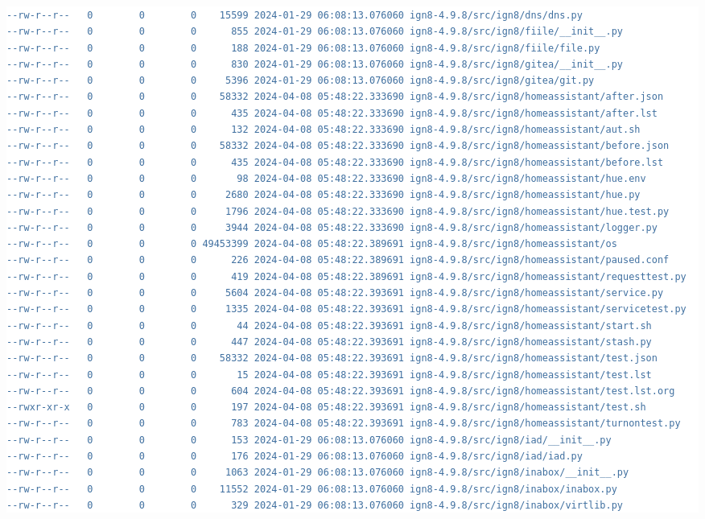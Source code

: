 ```diff
--rw-r--r--   0        0        0    15599 2024-01-29 06:08:13.076060 ign8-4.9.8/src/ign8/dns/dns.py
--rw-r--r--   0        0        0      855 2024-01-29 06:08:13.076060 ign8-4.9.8/src/ign8/fiile/__init__.py
--rw-r--r--   0        0        0      188 2024-01-29 06:08:13.076060 ign8-4.9.8/src/ign8/fiile/file.py
--rw-r--r--   0        0        0      830 2024-01-29 06:08:13.076060 ign8-4.9.8/src/ign8/gitea/__init__.py
--rw-r--r--   0        0        0     5396 2024-01-29 06:08:13.076060 ign8-4.9.8/src/ign8/gitea/git.py
--rw-r--r--   0        0        0    58332 2024-04-08 05:48:22.333690 ign8-4.9.8/src/ign8/homeassistant/after.json
--rw-r--r--   0        0        0      435 2024-04-08 05:48:22.333690 ign8-4.9.8/src/ign8/homeassistant/after.lst
--rw-r--r--   0        0        0      132 2024-04-08 05:48:22.333690 ign8-4.9.8/src/ign8/homeassistant/aut.sh
--rw-r--r--   0        0        0    58332 2024-04-08 05:48:22.333690 ign8-4.9.8/src/ign8/homeassistant/before.json
--rw-r--r--   0        0        0      435 2024-04-08 05:48:22.333690 ign8-4.9.8/src/ign8/homeassistant/before.lst
--rw-r--r--   0        0        0       98 2024-04-08 05:48:22.333690 ign8-4.9.8/src/ign8/homeassistant/hue.env
--rw-r--r--   0        0        0     2680 2024-04-08 05:48:22.333690 ign8-4.9.8/src/ign8/homeassistant/hue.py
--rw-r--r--   0        0        0     1796 2024-04-08 05:48:22.333690 ign8-4.9.8/src/ign8/homeassistant/hue.test.py
--rw-r--r--   0        0        0     3944 2024-04-08 05:48:22.333690 ign8-4.9.8/src/ign8/homeassistant/logger.py
--rw-r--r--   0        0        0 49453399 2024-04-08 05:48:22.389691 ign8-4.9.8/src/ign8/homeassistant/os
--rw-r--r--   0        0        0      226 2024-04-08 05:48:22.389691 ign8-4.9.8/src/ign8/homeassistant/paused.conf
--rw-r--r--   0        0        0      419 2024-04-08 05:48:22.389691 ign8-4.9.8/src/ign8/homeassistant/requesttest.py
--rw-r--r--   0        0        0     5604 2024-04-08 05:48:22.393691 ign8-4.9.8/src/ign8/homeassistant/service.py
--rw-r--r--   0        0        0     1335 2024-04-08 05:48:22.393691 ign8-4.9.8/src/ign8/homeassistant/servicetest.py
--rw-r--r--   0        0        0       44 2024-04-08 05:48:22.393691 ign8-4.9.8/src/ign8/homeassistant/start.sh
--rw-r--r--   0        0        0      447 2024-04-08 05:48:22.393691 ign8-4.9.8/src/ign8/homeassistant/stash.py
--rw-r--r--   0        0        0    58332 2024-04-08 05:48:22.393691 ign8-4.9.8/src/ign8/homeassistant/test.json
--rw-r--r--   0        0        0       15 2024-04-08 05:48:22.393691 ign8-4.9.8/src/ign8/homeassistant/test.lst
--rw-r--r--   0        0        0      604 2024-04-08 05:48:22.393691 ign8-4.9.8/src/ign8/homeassistant/test.lst.org
--rwxr-xr-x   0        0        0      197 2024-04-08 05:48:22.393691 ign8-4.9.8/src/ign8/homeassistant/test.sh
--rw-r--r--   0        0        0      783 2024-04-08 05:48:22.393691 ign8-4.9.8/src/ign8/homeassistant/turnontest.py
--rw-r--r--   0        0        0      153 2024-01-29 06:08:13.076060 ign8-4.9.8/src/ign8/iad/__init__.py
--rw-r--r--   0        0        0      176 2024-01-29 06:08:13.076060 ign8-4.9.8/src/ign8/iad/iad.py
--rw-r--r--   0        0        0     1063 2024-01-29 06:08:13.076060 ign8-4.9.8/src/ign8/inabox/__init__.py
--rw-r--r--   0        0        0    11552 2024-01-29 06:08:13.076060 ign8-4.9.8/src/ign8/inabox/inabox.py
--rw-r--r--   0        0        0      329 2024-01-29 06:08:13.076060 ign8-4.9.8/src/ign8/inabox/virtlib.py
```